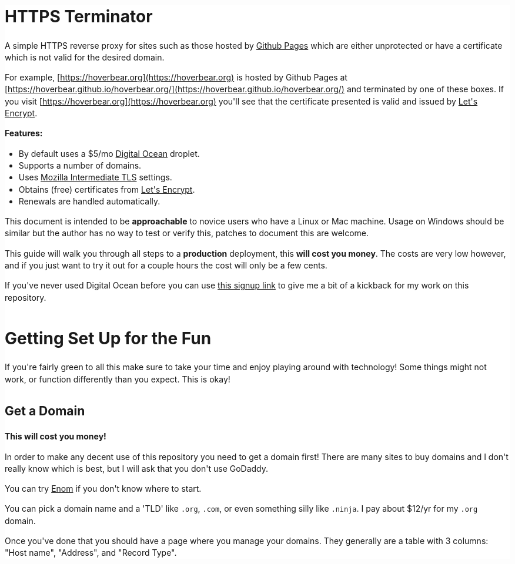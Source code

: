 # HTTPS Terminator

A simple HTTPS reverse proxy for sites such as those hosted by
[Github Pages](https://pages.github.com/) which are either unprotected or have
a certificate which is not valid for the desired domain.

For example, [https://hoverbear.org](https://hoverbear.org) is hosted by
Github Pages at [https://hoverbear.github.io/hoverbear.org/](https://hoverbear.github.io/hoverbear.org/)
and terminated by one of these boxes. If you visit [https://hoverbear.org](https://hoverbear.org)
you'll see that the certificate presented is valid and issued by [Let's Encrypt](https://letsencrypt.org/).

**Features:**

* By default uses a $5/mo [Digital Ocean](http://digitalocean.com/) droplet.
* Supports a number of domains.
* Uses [Mozilla Intermediate TLS](https://wiki.mozilla.org/Security/Server_Side_TLS#Intermediate_compatibility_.28default.29) settings.
* Obtains (free) certificates from [Let's Encrypt](https://letsencrypt.org/).
* Renewals are handled automatically.

This document is intended to be **approachable** to novice users who have a Linux or
Mac machine. Usage on Windows should be similar but the author has no way to  test or verify
this, patches to document this are welcome.

This guide will walk you through all steps to a **production** deployment,
this **will cost you money**. The costs are very low however, and if you just
want to try it out for a couple hours the cost will only be a few cents.

If you've never used Digital Ocean before you can use
[this signup link](https://m.do.co/c/b6156cf29450) to give me a bit of a
kickback for my work on this repository.

# Getting Set Up for the Fun

If you're fairly green to all this make sure to take your time and enjoy playing
around with technology! Some things might not work, or function differently than
you expect. This is okay!

## Get a Domain

**This will cost you money!**

In order to make any decent use of this repository you need to get a domain
first! There are many sites to buy domains and I don't really know which is
best, but I will ask that you don't use GoDaddy.

You can try [Enom](http://www.enom.com/) if you don't know where to start.

You can pick a domain name and a 'TLD' like `.org`, `.com`, or even something
silly like `.ninja`. I pay about $12/yr for my `.org` domain.

Once you've done that you should have a page where you manage your domains. They
generally are a table with 3 columns: "Host name", "Address", and "Record Type".
